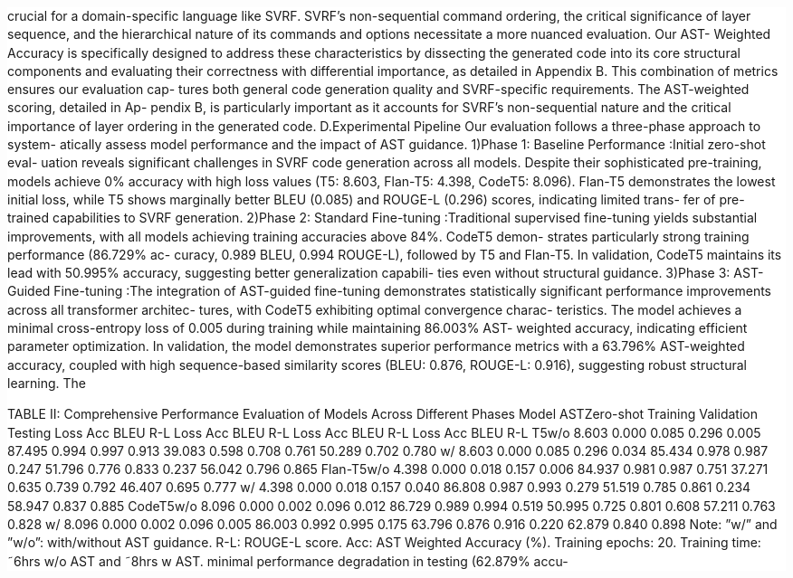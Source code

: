 crucial for a domain-specific language like SVRF. SVRF’s
non-sequential command ordering, the critical significance of
layer sequence, and the hierarchical nature of its commands
and options necessitate a more nuanced evaluation. Our AST-
Weighted Accuracy is specifically designed to address these
characteristics by dissecting the generated code into its core
structural components and evaluating their correctness with
differential importance, as detailed in Appendix B.
This combination of metrics ensures our evaluation cap-
tures both general code generation quality and SVRF-specific
requirements. The AST-weighted scoring, detailed in Ap-
pendix B, is particularly important as it accounts for SVRF’s
non-sequential nature and the critical importance of layer
ordering in the generated code.
D.Experimental Pipeline
Our evaluation follows a three-phase approach to system-
atically assess model performance and the impact of AST
guidance.
1)Phase 1: Baseline Performance :Initial zero-shot eval-
uation reveals significant challenges in SVRF code generation
across all models. Despite their sophisticated pre-training,
models achieve 0% accuracy with high loss values (T5: 8.603,
Flan-T5: 4.398, CodeT5: 8.096). Flan-T5 demonstrates the
lowest initial loss, while T5 shows marginally better BLEU
(0.085) and ROUGE-L (0.296) scores, indicating limited trans-
fer of pre-trained capabilities to SVRF generation.
2)Phase 2: Standard Fine-tuning :Traditional supervised
fine-tuning yields substantial improvements, with all models
achieving training accuracies above 84%. CodeT5 demon-
strates particularly strong training performance (86.729% ac-
curacy, 0.989 BLEU, 0.994 ROUGE-L), followed by T5
and Flan-T5. In validation, CodeT5 maintains its lead with
50.995% accuracy, suggesting better generalization capabili-
ties even without structural guidance.
3)Phase 3: AST-Guided Fine-tuning :The integration of
AST-guided fine-tuning demonstrates statistically significant
performance improvements across all transformer architec-
tures, with CodeT5 exhibiting optimal convergence charac-
teristics. The model achieves a minimal cross-entropy loss
of 0.005 during training while maintaining 86.003% AST-
weighted accuracy, indicating efficient parameter optimization.
In validation, the model demonstrates superior performance
metrics with a 63.796% AST-weighted accuracy, coupled
with high sequence-based similarity scores (BLEU: 0.876,
ROUGE-L: 0.916), suggesting robust structural learning. The

TABLE II: Comprehensive Performance Evaluation of Models Across Different Phases
Model ASTZero-shot Training Validation Testing
Loss Acc BLEU R-L Loss Acc BLEU R-L Loss Acc BLEU R-L Loss Acc BLEU R-L
T5w/o 8.603 0.000 0.085 0.296 0.005 87.495 0.994 0.997 0.913 39.083 0.598 0.708 0.761 50.289 0.702 0.780
w/ 8.603 0.000 0.085 0.296 0.034 85.434 0.978 0.987 0.247 51.796 0.776 0.833 0.237 56.042 0.796 0.865
Flan-T5w/o 4.398 0.000 0.018 0.157 0.006 84.937 0.981 0.987 0.751 37.271 0.635 0.739 0.792 46.407 0.695 0.777
w/ 4.398 0.000 0.018 0.157 0.040 86.808 0.987 0.993 0.279 51.519 0.785 0.861 0.234 58.947 0.837 0.885
CodeT5w/o 8.096 0.000 0.002 0.096 0.012 86.729 0.989 0.994 0.519 50.995 0.725 0.801 0.608 57.211 0.763 0.828
w/ 8.096 0.000 0.002 0.096 0.005 86.003 0.992 0.995 0.175 63.796 0.876 0.916 0.220 62.879 0.840 0.898
Note: ”w/” and ”w/o”: with/without AST guidance. R-L: ROUGE-L score. Acc: AST Weighted Accuracy (%). Training epochs: 20. Training time: ˜6hrs w/o AST and ˜8hrs w AST.
minimal performance degradation in testing (62.879% accu-